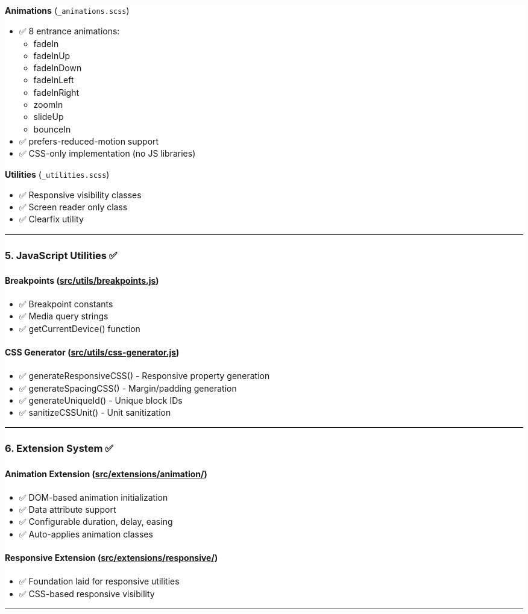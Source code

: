 **Animations** (`_animations.scss`)
- ✅ 8 entrance animations:
  - fadeIn
  - fadeInUp
  - fadeInDown
  - fadeInLeft
  - fadeInRight
  - zoomIn
  - slideUp
  - bounceIn
- ✅ prefers-reduced-motion support
- ✅ CSS-only implementation (no JS libraries)

**Utilities** (`_utilities.scss`)
- ✅ Responsive visibility classes
- ✅ Screen reader only class
- ✅ Clearfix utility

---

### 5. JavaScript Utilities ✅

#### Breakpoints ([src/utils/breakpoints.js](src/utils/breakpoints.js))
- ✅ Breakpoint constants
- ✅ Media query strings
- ✅ getCurrentDevice() function

#### CSS Generator ([src/utils/css-generator.js](src/utils/css-generator.js))
- ✅ generateResponsiveCSS() - Responsive property generation
- ✅ generateSpacingCSS() - Margin/padding generation
- ✅ generateUniqueId() - Unique block IDs
- ✅ sanitizeCSSUnit() - Unit sanitization

---

### 6. Extension System ✅

#### Animation Extension ([src/extensions/animation/](src/extensions/animation/))
- ✅ DOM-based animation initialization
- ✅ Data attribute support
- ✅ Configurable duration, delay, easing
- ✅ Auto-applies animation classes

#### Responsive Extension ([src/extensions/responsive/](src/extensions/responsive/))
- ✅ Foundation laid for responsive utilities
- ✅ CSS-based responsive visibility

---
